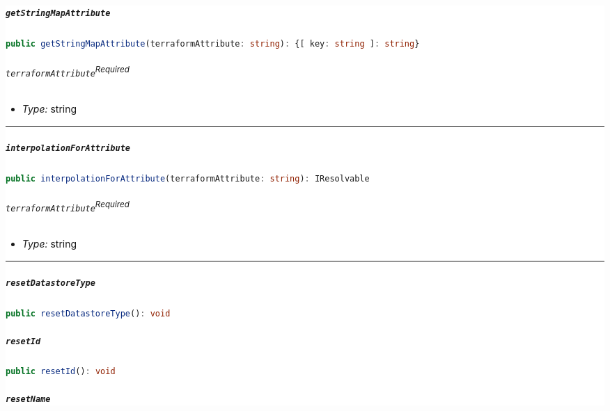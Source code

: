 ##### `getStringMapAttribute` <a name="getStringMapAttribute" id="@cdktf/provider-opentelekomcloud.dataOpentelekomcloudRdsInstanceV3.DataOpentelekomcloudRdsInstanceV3.getStringMapAttribute"></a>

```typescript
public getStringMapAttribute(terraformAttribute: string): {[ key: string ]: string}
```

###### `terraformAttribute`<sup>Required</sup> <a name="terraformAttribute" id="@cdktf/provider-opentelekomcloud.dataOpentelekomcloudRdsInstanceV3.DataOpentelekomcloudRdsInstanceV3.getStringMapAttribute.parameter.terraformAttribute"></a>

- *Type:* string

---

##### `interpolationForAttribute` <a name="interpolationForAttribute" id="@cdktf/provider-opentelekomcloud.dataOpentelekomcloudRdsInstanceV3.DataOpentelekomcloudRdsInstanceV3.interpolationForAttribute"></a>

```typescript
public interpolationForAttribute(terraformAttribute: string): IResolvable
```

###### `terraformAttribute`<sup>Required</sup> <a name="terraformAttribute" id="@cdktf/provider-opentelekomcloud.dataOpentelekomcloudRdsInstanceV3.DataOpentelekomcloudRdsInstanceV3.interpolationForAttribute.parameter.terraformAttribute"></a>

- *Type:* string

---

##### `resetDatastoreType` <a name="resetDatastoreType" id="@cdktf/provider-opentelekomcloud.dataOpentelekomcloudRdsInstanceV3.DataOpentelekomcloudRdsInstanceV3.resetDatastoreType"></a>

```typescript
public resetDatastoreType(): void
```

##### `resetId` <a name="resetId" id="@cdktf/provider-opentelekomcloud.dataOpentelekomcloudRdsInstanceV3.DataOpentelekomcloudRdsInstanceV3.resetId"></a>

```typescript
public resetId(): void
```

##### `resetName` <a name="resetName" id="@cdktf/provider-opentelekomcloud.dataOpentelekomcloudRdsInstanceV3.DataOpentelekomcloudRdsInstanceV3.resetName"></a>
